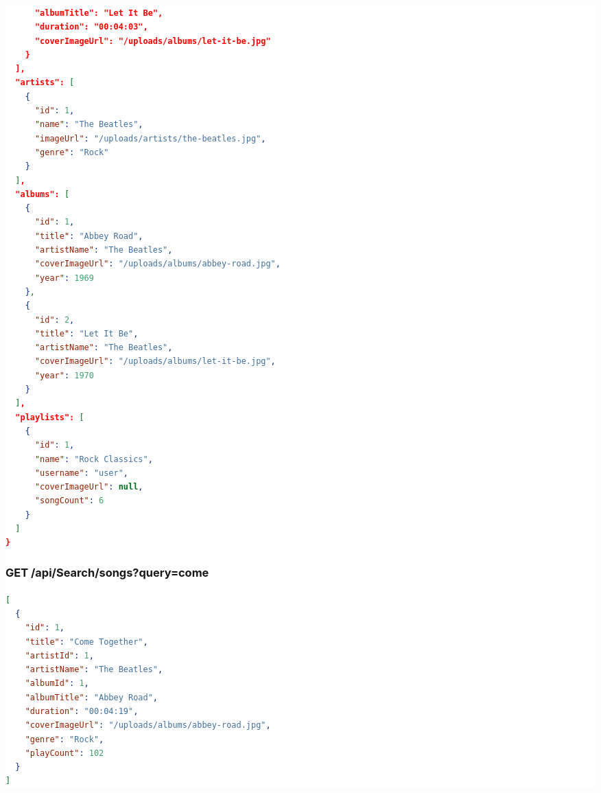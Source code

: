 ```json
      "albumTitle": "Let It Be",
      "duration": "00:04:03",
      "coverImageUrl": "/uploads/albums/let-it-be.jpg"
    }
  ],
  "artists": [
    {
      "id": 1,
      "name": "The Beatles",
      "imageUrl": "/uploads/artists/the-beatles.jpg",
      "genre": "Rock"
    }
  ],
  "albums": [
    {
      "id": 1,
      "title": "Abbey Road",
      "artistName": "The Beatles",
      "coverImageUrl": "/uploads/albums/abbey-road.jpg",
      "year": 1969
    },
    {
      "id": 2,
      "title": "Let It Be",
      "artistName": "The Beatles",
      "coverImageUrl": "/uploads/albums/let-it-be.jpg",
      "year": 1970
    }
  ],
  "playlists": [
    {
      "id": 1,
      "name": "Rock Classics",
      "username": "user",
      "coverImageUrl": null,
      "songCount": 6
    }
  ]
}
```

### GET /api/Search/songs?query=come
```json
[
  {
    "id": 1,
    "title": "Come Together",
    "artistId": 1,
    "artistName": "The Beatles",
    "albumId": 1,
    "albumTitle": "Abbey Road",
    "duration": "00:04:19",
    "coverImageUrl": "/uploads/albums/abbey-road.jpg",
    "genre": "Rock",
    "playCount": 102
  }
]
```

